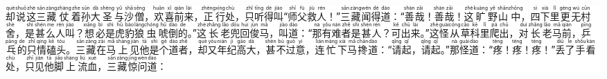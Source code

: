 <ruby>却<rt>què</rt></ruby><ruby>说<rt>shuō</rt></ruby><ruby>这<rt>zhè</rt></ruby><ruby>三<rt>sān</rt></ruby><ruby>藏<rt>zàng</rt></ruby><ruby>仗<rt>zhàng</rt></ruby><ruby>着<rt>zhe</rt></ruby><ruby>孙<rt>sūn</rt></ruby><ruby>大<rt>dà</rt></ruby><ruby>圣<rt>shèng</rt></ruby><ruby>与<rt>yǔ</rt></ruby><ruby>沙<rt>shā</rt></ruby><ruby>僧<rt>sēng</rt></ruby>，<ruby>欢<rt>huān</rt></ruby><ruby>喜<rt>xǐ</rt></ruby><ruby>前<rt>qián</rt></ruby><ruby>来<rt>lái</rt></ruby>，<ruby>正<rt>zhèng</rt></ruby><ruby>行<rt>xíng</rt></ruby><ruby>处<rt>chù</rt></ruby>，<ruby>只<rt>zhǐ</rt></ruby><ruby>听<rt>tīng</rt></ruby><ruby>得<rt>dé</rt></ruby><ruby>叫<rt>jiào</rt></ruby>“<ruby>师<rt>shī</rt></ruby><ruby>父<rt>fù</rt></ruby><ruby>救<rt>jiù</rt></ruby><ruby>人<rt>rén</rt></ruby>！”<ruby>三<rt>sān</rt></ruby><ruby>藏<rt>zàng</rt></ruby><ruby>闻<rt>wén</rt></ruby><ruby>得<rt>dé</rt></ruby><ruby>道<rt>dào</rt></ruby>：“<ruby>善<rt>shàn</rt></ruby><ruby>哉<rt>zāi</rt></ruby>！<ruby>善<rt>shàn</rt></ruby><ruby>哉<rt>zāi</rt></ruby>！<ruby>这<rt>zhè</rt></ruby><ruby>旷<rt>kuàng</rt></ruby><ruby>野<rt>yě</rt></ruby><ruby>山<rt>shān</rt></ruby><ruby>中<rt>zhōng</rt></ruby>，<ruby>四<rt>sì</rt></ruby><ruby>下<rt>xià</rt></ruby><ruby>里<rt>lǐ</rt></ruby><ruby>更<rt>gèng</rt></ruby><ruby>无<rt>wú</rt></ruby><ruby>村<rt>cūn</rt></ruby><ruby>舍<rt>shè</rt></ruby>，<ruby>是<rt>shì</rt></ruby><ruby>甚<rt>shén</rt></ruby><ruby>么<rt>me</rt></ruby><ruby>人<rt>rén</rt></ruby><ruby>叫<rt>jiào</rt></ruby>？<ruby>想<rt>xiǎng</rt></ruby><ruby>必<rt>bì</rt></ruby><ruby>是<rt>shì</rt></ruby><ruby>虎<rt>hǔ</rt></ruby><ruby>豹<rt>bào</rt></ruby><ruby>狼<rt>láng</rt></ruby><ruby>虫<rt>chóng</rt></ruby><ruby>唬<rt>hǔ</rt></ruby><ruby>倒<rt>dào</rt></ruby><ruby>的<rt>de</rt></ruby>。”<ruby>这<rt>zhè</rt></ruby><ruby>长<rt>zhǎng</rt></ruby><ruby>老<rt>lǎo</rt></ruby><ruby>兜<rt>dōu</rt></ruby><ruby>回<rt>huí</rt></ruby><ruby>俊<rt>jùn</rt></ruby><ruby>马<rt>mǎ</rt></ruby>，<ruby>叫<rt>jiào</rt></ruby><ruby>道<rt>dào</rt></ruby>：“<ruby>那<rt>nà</rt></ruby><ruby>有<rt>yǒu</rt></ruby><ruby>难<rt>nán</rt></ruby><ruby>者<rt>zhě</rt></ruby><ruby>是<rt>shì</rt></ruby><ruby>甚<rt>shèn</rt></ruby><ruby>人<rt>rén</rt></ruby>？<ruby>可<rt>kě</rt></ruby><ruby>出<rt>chū</rt></ruby><ruby>来<rt>lái</rt></ruby>。”<ruby>这<rt>zhè</rt></ruby><ruby>怪<rt>guài</rt></ruby><ruby>从<rt>cóng</rt></ruby><ruby>草<rt>cǎo</rt></ruby><ruby>科<rt>kē</rt></ruby><ruby>里<rt>lǐ</rt></ruby><ruby>爬<rt>pá</rt></ruby><ruby>出<rt>chū</rt></ruby>，<ruby>对<rt>duì</rt></ruby><ruby>长<rt>zhǎng</rt></ruby><ruby>老<rt>lǎo</rt></ruby><ruby>马<rt>mǎ</rt></ruby><ruby>前<rt>qián</rt></ruby>，<ruby>乒<rt>pīng</rt></ruby><ruby>乓<rt>pāng</rt></ruby><ruby>的<rt>de</rt></ruby><ruby>只<rt>zhǐ</rt></ruby><ruby>情<rt>qíng</rt></ruby><ruby>磕<rt>kē</rt></ruby><ruby>头<rt>tóu</rt></ruby>。<ruby>三<rt>sān</rt></ruby><ruby>藏<rt>zàng</rt></ruby><ruby>在<rt>zài</rt></ruby><ruby>马<rt>mǎ</rt></ruby><ruby>上<rt>shàng</rt></ruby><ruby>见<rt>jiàn</rt></ruby><ruby>他<rt>tā</rt></ruby><ruby>是<rt>shì</rt></ruby><ruby>个<rt>gè</rt></ruby><ruby>道<rt>dào</rt></ruby><ruby>者<rt>zhě</rt></ruby>，<ruby>却<rt>què</rt></ruby><ruby>又<rt>yòu</rt></ruby><ruby>年<rt>nián</rt></ruby><ruby>纪<rt>jì</rt></ruby><ruby>高<rt>gāo</rt></ruby><ruby>大<rt>dà</rt></ruby>，<ruby>甚<rt>shèn</rt></ruby><ruby>不<rt>bù</rt></ruby><ruby>过<rt>guò</rt></ruby><ruby>意<rt>yì</rt></ruby>，<ruby>连<rt>lián</rt></ruby><ruby>忙<rt>máng</rt></ruby><ruby>下<rt>xià</rt></ruby><ruby>马<rt>mǎ</rt></ruby><ruby>搀<rt>chān</rt></ruby><ruby>道<rt>dào</rt></ruby>：“<ruby>请<rt>qǐng</rt></ruby><ruby>起<rt>qǐ</rt></ruby>，<ruby>请<rt>qǐng</rt></ruby><ruby>起<rt>qǐ</rt></ruby>。”<ruby>那<rt>nà</rt></ruby><ruby>怪<rt>guài</rt></ruby><ruby>道<rt>dào</rt></ruby>：“<ruby>疼<rt>téng</rt></ruby>！<ruby>疼<rt>téng</rt></ruby>！<ruby>疼<rt>téng</rt></ruby>！”<ruby>丢<rt>diū</rt></ruby><ruby>了<rt>le</rt></ruby><ruby>手<rt>shǒu</rt></ruby><ruby>看<rt>kàn</rt></ruby><ruby>处<rt>chù</rt></ruby>，<ruby>只<rt>zhī</rt></ruby><ruby>见<rt>jiàn</rt></ruby><ruby>他<rt>tā</rt></ruby><ruby>脚<rt>jiǎo</rt></ruby><ruby>上<rt>shàng</rt></ruby><ruby>流<rt>liú</rt></ruby><ruby>血<rt>xuè</rt></ruby>，<ruby>三<rt>sān</rt></ruby><ruby>藏<rt>zàng</rt></ruby><ruby>惊<rt>jīng</rt></ruby><ruby>问<rt>wèn</rt></ruby><ruby>道<rt>dào</rt></ruby>：

